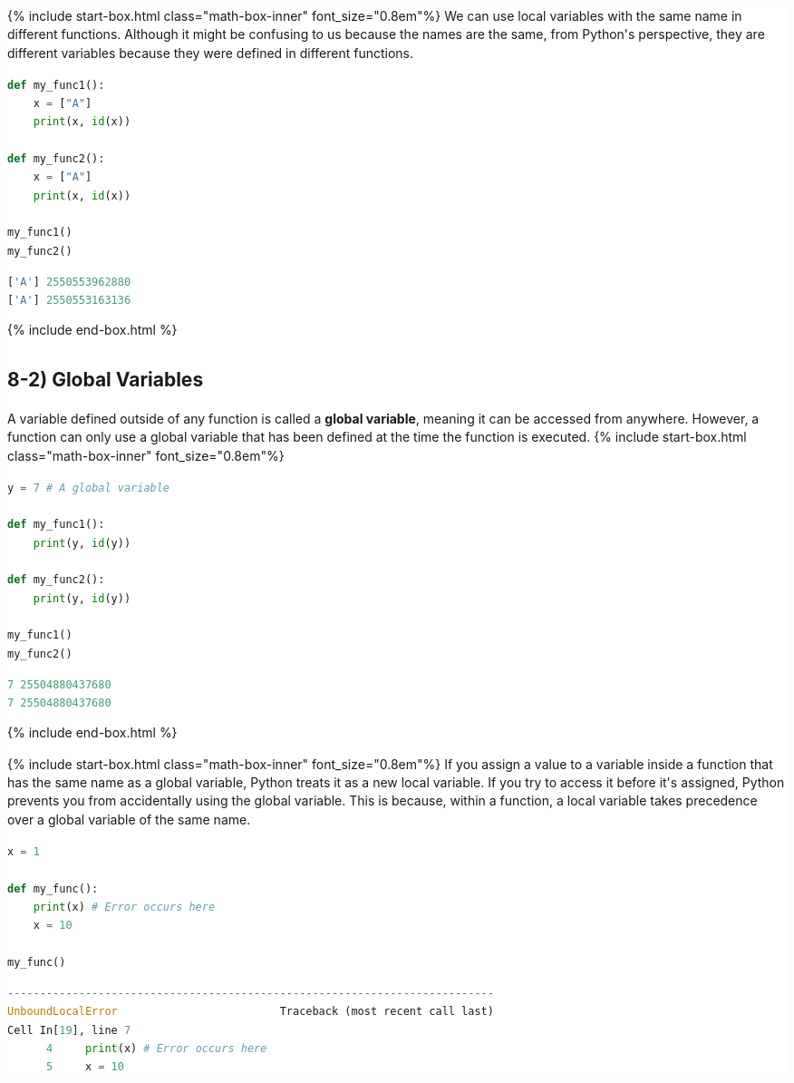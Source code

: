 {% include start-box.html class="math-box-inner" font_size="0.8em"%}
We can use local variables with the same name in different functions. 
Although it might be confusing to us because the names are the same, from Python's perspective, they are different variables because they were defined in different functions.
```python
def my_func1():
    x = ["A"]
    print(x, id(x))

def my_func2():
    x = ["A"]
    print(x, id(x))

my_func1()
my_func2()
```
```python
['A'] 2550553962880
['A'] 2550553163136
```
{% include end-box.html %}

## 8-2) Global Variables
A variable defined outside of any function is called a **global variable**, meaning it can be accessed from anywhere. 
However, a function can only use a global variable that has been defined at the time the function is executed.
{% include start-box.html class="math-box-inner" font_size="0.8em"%}
```python
y = 7 # A global variable

def my_func1():
    print(y, id(y))
    
def my_func2():
    print(y, id(y))

my_func1()
my_func2()
```
```python
7 25504880437680
7 25504880437680
```
{% include end-box.html %}

{% include start-box.html class="math-box-inner" font_size="0.8em"%}
If you assign a value to a variable inside a function that has the same name as a global variable, Python treats it as a new local variable. If you try to access it before it's assigned, Python prevents you from accidentally using the global variable. This is because, within a function, a local variable takes precedence over a global variable of the same name.
```python
x = 1

def my_func():
    print(x) # Error occurs here
    x = 10

my_func()
```
```python
---------------------------------------------------------------------------
UnboundLocalError                         Traceback (most recent call last)
Cell In[19], line 7
      4     print(x) # Error occurs here
      5     x = 10
```